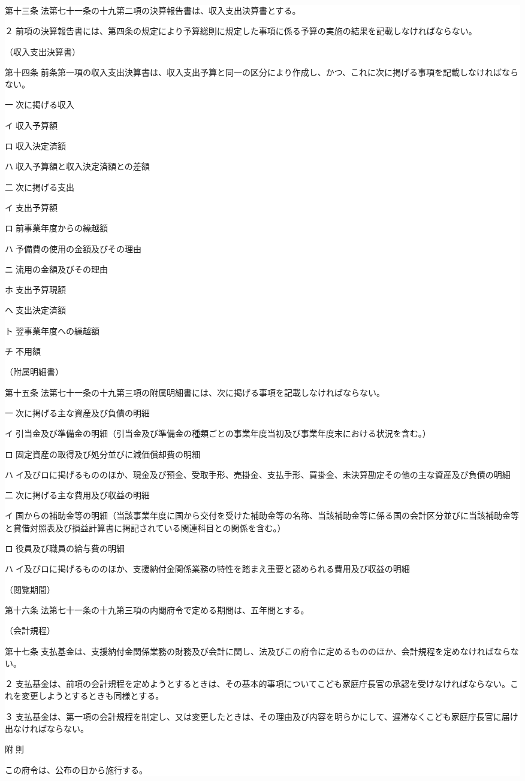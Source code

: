 第十三条 法第七十一条の十九第二項の決算報告書は、収入支出決算書とする。

２ 前項の決算報告書には、第四条の規定により予算総則に規定した事項に係る予算の実施の結果を記載しなければならない。

（収入支出決算書）

第十四条 前条第一項の収入支出決算書は、収入支出予算と同一の区分により作成し、かつ、これに次に掲げる事項を記載しなければならない。

一 次に掲げる収入

イ 収入予算額

ロ 収入決定済額

ハ 収入予算額と収入決定済額との差額

二 次に掲げる支出

イ 支出予算額

ロ 前事業年度からの繰越額

ハ 予備費の使用の金額及びその理由

ニ 流用の金額及びその理由

ホ 支出予算現額

ヘ 支出決定済額

ト 翌事業年度への繰越額

チ 不用額

（附属明細書）

第十五条 法第七十一条の十九第三項の附属明細書には、次に掲げる事項を記載しなければならない。

一 次に掲げる主な資産及び負債の明細

イ 引当金及び準備金の明細（引当金及び準備金の種類ごとの事業年度当初及び事業年度末における状況を含む。）

ロ 固定資産の取得及び処分並びに減価償却費の明細

ハ イ及びロに掲げるもののほか、現金及び預金、受取手形、売掛金、支払手形、買掛金、未決算勘定その他の主な資産及び負債の明細

二 次に掲げる主な費用及び収益の明細

イ 国からの補助金等の明細（当該事業年度に国から交付を受けた補助金等の名称、当該補助金等に係る国の会計区分並びに当該補助金等と貸借対照表及び損益計算書に掲記されている関連科目との関係を含む。）

ロ 役員及び職員の給与費の明細

ハ イ及びロに掲げるもののほか、支援納付金関係業務の特性を踏まえ重要と認められる費用及び収益の明細

（閲覧期間）

第十六条 法第七十一条の十九第三項の内閣府令で定める期間は、五年間とする。

（会計規程）

第十七条 支払基金は、支援納付金関係業務の財務及び会計に関し、法及びこの府令に定めるもののほか、会計規程を定めなければならない。

２ 支払基金は、前項の会計規程を定めようとするときは、その基本的事項についてこども家庭庁長官の承認を受けなければならない。これを変更しようとするときも同様とする。

３ 支払基金は、第一項の会計規程を制定し、又は変更したときは、その理由及び内容を明らかにして、遅滞なくこども家庭庁長官に届け出なければならない。

附 則

この府令は、公布の日から施行する。
